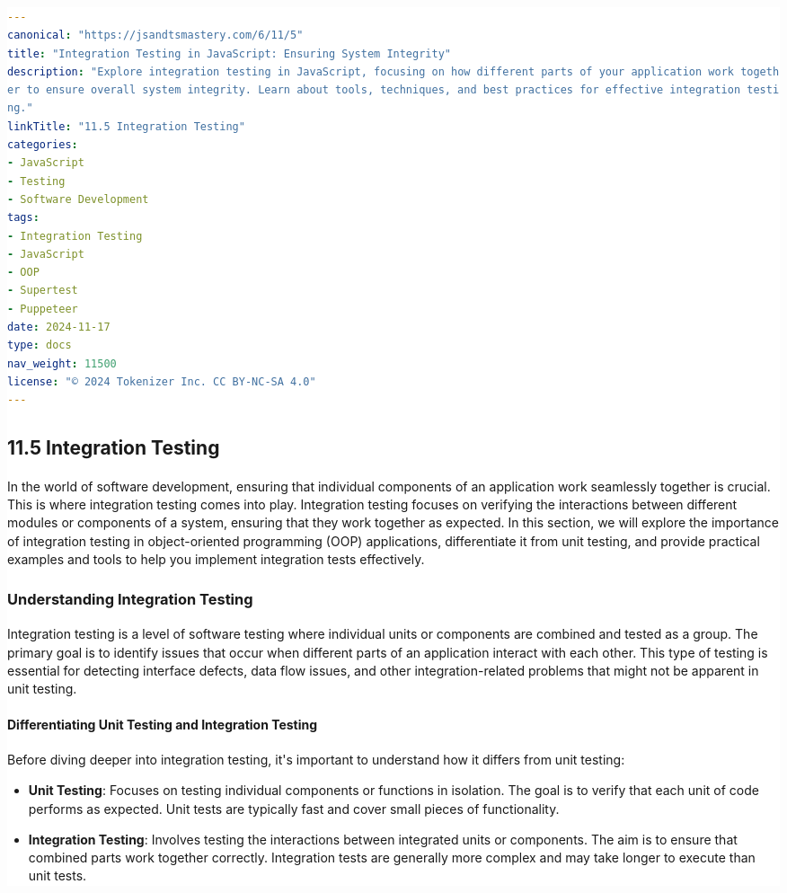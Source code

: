 ```yaml
---
canonical: "https://jsandtsmastery.com/6/11/5"
title: "Integration Testing in JavaScript: Ensuring System Integrity"
description: "Explore integration testing in JavaScript, focusing on how different parts of your application work together to ensure overall system integrity. Learn about tools, techniques, and best practices for effective integration testing."
linkTitle: "11.5 Integration Testing"
categories:
- JavaScript
- Testing
- Software Development
tags:
- Integration Testing
- JavaScript
- OOP
- Supertest
- Puppeteer
date: 2024-11-17
type: docs
nav_weight: 11500
license: "© 2024 Tokenizer Inc. CC BY-NC-SA 4.0"
---
```


## 11.5 Integration Testing

In the world of software development, ensuring that individual components of an application work seamlessly together is crucial. This is where integration testing comes into play. Integration testing focuses on verifying the interactions between different modules or components of a system, ensuring that they work together as expected. In this section, we will explore the importance of integration testing in object-oriented programming (OOP) applications, differentiate it from unit testing, and provide practical examples and tools to help you implement integration tests effectively.

### Understanding Integration Testing

Integration testing is a level of software testing where individual units or components are combined and tested as a group. The primary goal is to identify issues that occur when different parts of an application interact with each other. This type of testing is essential for detecting interface defects, data flow issues, and other integration-related problems that might not be apparent in unit testing.

#### Differentiating Unit Testing and Integration Testing

Before diving deeper into integration testing, it's important to understand how it differs from unit testing:

- **Unit Testing**: Focuses on testing individual components or functions in isolation. The goal is to verify that each unit of code performs as expected. Unit tests are typically fast and cover small pieces of functionality.

- **Integration Testing**: Involves testing the interactions between integrated units or components. The aim is to ensure that combined parts work together correctly. Integration tests are generally more complex and may take longer to execute than unit tests.
